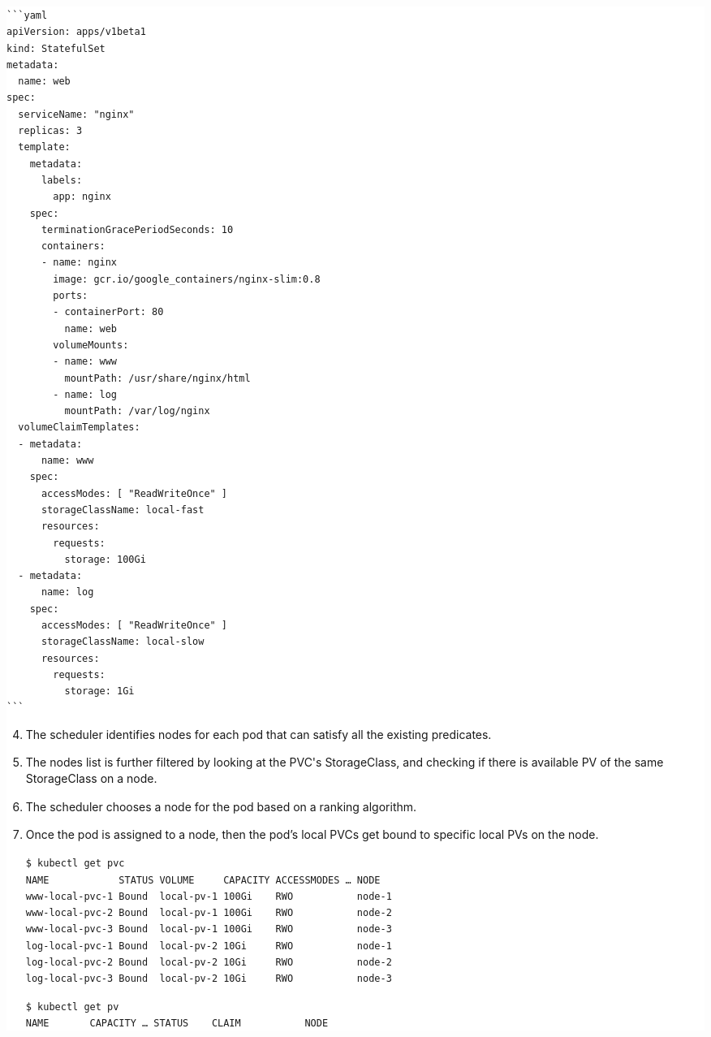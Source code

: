     ```yaml
    apiVersion: apps/v1beta1
    kind: StatefulSet
    metadata:
      name: web
    spec:
      serviceName: "nginx"
      replicas: 3
      template:
        metadata:
          labels:
            app: nginx
        spec:
          terminationGracePeriodSeconds: 10
          containers:
          - name: nginx
            image: gcr.io/google_containers/nginx-slim:0.8
            ports:
            - containerPort: 80
              name: web
            volumeMounts:
            - name: www
              mountPath: /usr/share/nginx/html
            - name: log
              mountPath: /var/log/nginx
      volumeClaimTemplates:
      - metadata:
          name: www
        spec:
          accessModes: [ "ReadWriteOnce" ]
          storageClassName: local-fast
          resources:
            requests:
              storage: 100Gi
      - metadata:
          name: log
        spec:
          accessModes: [ "ReadWriteOnce" ]
          storageClassName: local-slow
          resources:
            requests:
              storage: 1Gi
    ```

4. The scheduler identifies nodes for each pod that can satisfy all the existing predicates.
5. The nodes list is further filtered by looking at the PVC's StorageClass, and checking if there is available PV of the same StorageClass on a node.
6. The scheduler chooses a node for the pod based on a ranking algorithm.
7. Once the pod is assigned to a node, then the pod’s local PVCs get bound to specific local PVs on the node.

    ```
    $ kubectl get pvc
    NAME            STATUS VOLUME     CAPACITY ACCESSMODES … NODE
    www-local-pvc-1 Bound  local-pv-1 100Gi    RWO           node-1
    www-local-pvc-2 Bound  local-pv-1 100Gi    RWO           node-2
    www-local-pvc-3 Bound  local-pv-1 100Gi    RWO           node-3
    log-local-pvc-1 Bound  local-pv-2 10Gi     RWO           node-1
    log-local-pvc-2 Bound  local-pv-2 10Gi     RWO           node-2
    log-local-pvc-3 Bound  local-pv-2 10Gi     RWO           node-3
    ```
    ```
    $ kubectl get pv
    NAME       CAPACITY … STATUS    CLAIM           NODE